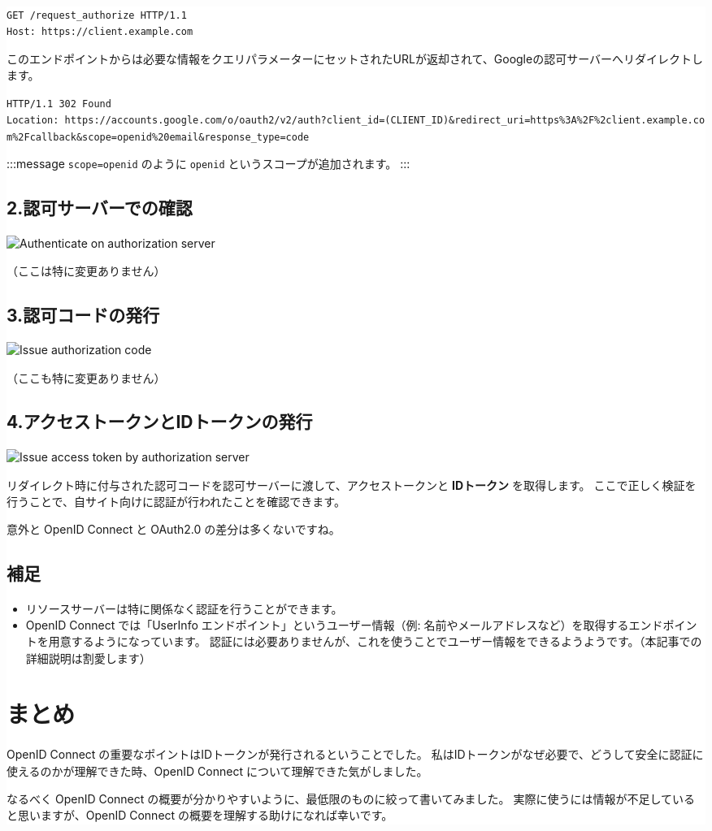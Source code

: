 ```http
GET /request_authorize HTTP/1.1
Host: https://client.example.com
```

このエンドポイントからは必要な情報をクエリパラメーターにセットされたURLが返却されて、Googleの認可サーバーへリダイレクトします。

```http
HTTP/1.1 302 Found
Location: https://accounts.google.com/o/oauth2/v2/auth?client_id=(CLIENT_ID)&redirect_uri=https%3A%2F%2client.example.com%2Fcallback&scope=openid%20email&response_type=code
```

:::message
`scope=openid` のように `openid` というスコープが追加されます。
:::

## 2.認可サーバーでの確認

![Authenticate on authorization server](https://i.gyazo.com/2522afa12f8a1ac3d3b34979b403f347.jpg)

（ここは特に変更ありません）

## 3.認可コードの発行

![Issue authorization code](https://i.gyazo.com/1ffbb8f6682b15c9f1b92603c5879a2c.jpg)

（ここも特に変更ありません）

## 4.アクセストークンとIDトークンの発行

![Issue access token by authorization server](https://i.gyazo.com/3daaf41950470eb5104f4819509c775d.jpg)

リダイレクト時に付与された認可コードを認可サーバーに渡して、アクセストークンと **IDトークン** を取得します。
ここで正しく検証を行うことで、自サイト向けに認証が行われたことを確認できます。

意外と OpenID Connect と OAuth2.0 の差分は多くないですね。

## 補足

- リソースサーバーは特に関係なく認証を行うことができます。
- OpenID Connect では「UserInfo エンドポイント」というユーザー情報（例: 名前やメールアドレスなど）を取得するエンドポイントを用意するようになっています。
  認証には必要ありませんが、これを使うことでユーザー情報をできるようようです。（本記事での詳細説明は割愛します）

# まとめ

OpenID Connect の重要なポイントはIDトークンが発行されるということでした。
私はIDトークンがなぜ必要で、どうして安全に認証に使えるのかが理解できた時、OpenID Connect について理解できた気がしました。

なるべく OpenID Connect の概要が分かりやすいように、最低限のものに絞って書いてみました。
実際に使うには情報が不足していると思いますが、OpenID Connect の概要を理解する助けになれば幸いです。


